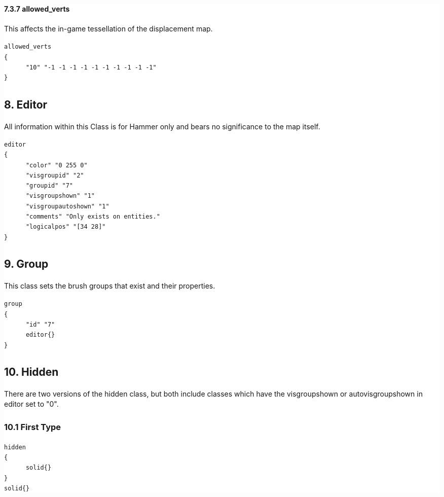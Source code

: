 #### 7.3.7 allowed_verts

This affects the in-game tessellation of the displacement map.

```plaintext
allowed_verts
{
      "10" "-1 -1 -1 -1 -1 -1 -1 -1 -1 -1"
}
```

## 8. Editor

All information within this Class is for Hammer only and bears no significance to the map itself.

```plaintext
editor
{
      "color" "0 255 0"
      "visgroupid" "2"
      "groupid" "7"
      "visgroupshown" "1"
      "visgroupautoshown" "1"
      "comments" "Only exists on entities."
      "logicalpos" "[34 28]"
}
```

## 9. Group

This class sets the brush groups that exist and their properties.

```plaintext
group
{
      "id" "7"
      editor{}
}
```

## 10. Hidden

There are two versions of the hidden class, but both include classes which have the visgroupshown or autovisgroupshown in editor set to "0".

### 10.1 First Type

```plaintext
hidden
{
      solid{}
}
solid{}
```
